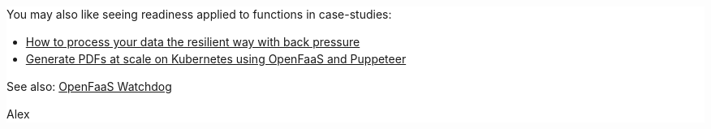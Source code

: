 You may also like seeing readiness applied to functions in case-studies:

* [How to process your data the resilient way with back pressure](https://www.openfaas.com/blog/limits-and-backpressure/)
* [Generate PDFs at scale on Kubernetes using OpenFaaS and Puppeteer](https://www.openfaas.com/blog/pdf-generation-at-scale-on-kubernetes/)

See also: [OpenFaaS Watchdog](https://docs.openfaas.com/architecture/watchdog/) 

Alex